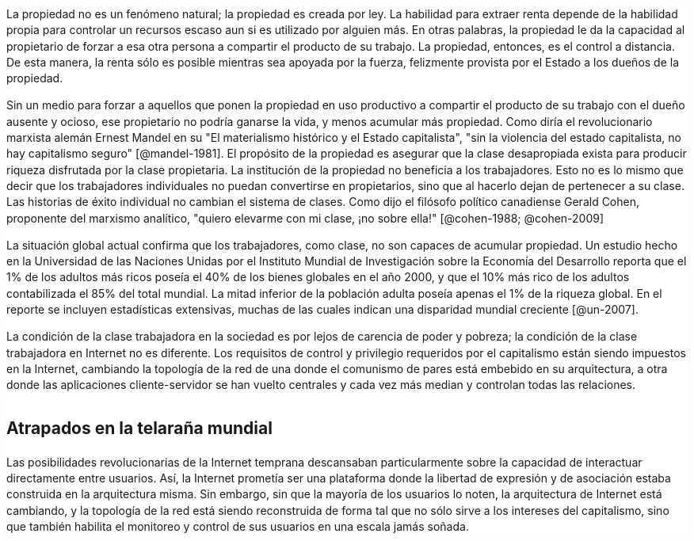 La propiedad no es un fenómeno natural; la propiedad es creada por ley. La
habilidad para extraer renta depende de la habilidad propia para controlar un
recursos escaso aun si es utilizado por alguien más. En otras palabras, la
propiedad le da la capacidad al propietario de forzar a esa otra persona
a compartir el producto de su trabajo. La propiedad, entonces, es el control
a distancia. De esta manera, la renta sólo es posible mientras sea apoyada por
la fuerza, felizmente provista por el Estado a los dueños de la propiedad.

Sin un medio para forzar a aquellos que ponen la propiedad en uso productivo
a compartir el producto de su trabajo con el dueño ausente y ocioso, ese
propietario no podría ganarse la vida, y menos acumular más propiedad. Como
diría el revolucionario marxista alemán Ernest Mandel en su "El materialismo
histórico y el Estado capitalista", "sin la violencia del estado capitalista,
no hay capitalismo seguro" [@mandel-1981]. El propósito de la propiedad es
asegurar que la clase desapropiada exista para producir riqueza disfrutada por
la clase propietaria. La institución de la propiedad no beneficia a los
trabajadores. Esto no es lo mismo que decir que los trabajadores individuales
no puedan convertirse en propietarios, sino que al hacerlo dejan de pertenecer
a su clase. Las historias de éxito individual no cambian el sistema de clases.
Como dijo el filósofo político canadiense Gerald Cohen, proponente del marxismo
analítico, "quiero elevarme con mi clase, ¡no sobre ella!" [@cohen-1988;
@cohen-2009]

La situación global actual confirma que los trabajadores, como clase, no son
capaces de acumular propiedad. Un estudio hecho en la Universidad de las
Naciones Unidas por el Instituto Mundial de Investigación sobre la Economía del
Desarrollo reporta que el 1% de los adultos más ricos poseía el 40% de los
bienes globales en el año 2000, y que el 10% más rico de los adultos
contabilizada el 85% del total mundial. La mitad inferior de la población
adulta poseía apenas el 1% de la riqueza global. En el reporte se incluyen
estadísticas extensivas, muchas de las cuales indican una disparidad mundial
creciente [@un-2007].

La condición de la clase trabajadora en la sociedad es por lejos de carencia de
poder y pobreza; la condición de la clase trabajadora en Internet no es
diferente. Los requisitos de control y privilegio requeridos por el capitalismo
están siendo impuestos en la Internet, cambiando la topología de la red de una
donde el comunismo de pares está embebido en su arquitectura, a otra donde las
aplicaciones cliente-servidor se han vuelto centrales y cada vez más median
y controlan todas las relaciones.


## Atrapados en la telaraña mundial

Las posibilidades revolucionarias de la Internet temprana descansaban
particularmente sobre la capacidad de interactuar directamente entre usuarios.
Así, la Internet prometía ser una plataforma donde la libertad de expresión
y de asociación estaba construida en la arquitectura misma. Sin embargo, sin
que la mayoría de los usuarios lo noten, la arquitectura de Internet está
cambiando, y la topología de la red está siendo reconstruida de forma tal que
no sólo sirve a los intereses del capitalismo, sino que también habilita el
monitoreo y control de sus usuarios en una escala jamás soñada.
